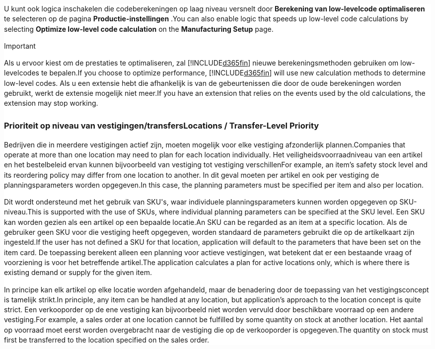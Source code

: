 <span data-ttu-id="e36c9-184">U kunt ook logica inschakelen die codeberekeningen op laag niveau versnelt door **Berekening van low-levelcode optimaliseren** te selecteren op de pagina **Productie-instellingen** .</span><span class="sxs-lookup"><span data-stu-id="e36c9-184">You can also enable logic that speeds up low-level code calculations by selecting **Optimize low-level code calculation** on the **Manufacturing Setup** page.</span></span> 

> [!IMPORTANT]
> <span data-ttu-id="e36c9-185">Als u ervoor kiest om de prestaties te optimaliseren, zal [!INCLUDE[d365fin](includes/d365fin_md.md)] nieuwe berekeningsmethoden gebruiken om low-levelcodes te bepalen.</span><span class="sxs-lookup"><span data-stu-id="e36c9-185">If you choose to optimize performance, [!INCLUDE[d365fin](includes/d365fin_md.md)] will use new calculation methods to determine low-level codes.</span></span> <span data-ttu-id="e36c9-186">Als u een extensie hebt die afhankelijk is van de gebeurtenissen die door de oude berekeningen worden gebruikt, werkt de extensie mogelijk niet meer.</span><span class="sxs-lookup"><span data-stu-id="e36c9-186">If you have an extension that relies on the events used by the old calculations, the extension may stop working.</span></span>   

### <a name="locations--transfer-level-priority"></a><span data-ttu-id="e36c9-187">Prioriteit op niveau van vestigingen/transfers</span><span class="sxs-lookup"><span data-stu-id="e36c9-187">Locations / Transfer-Level Priority</span></span>  
<span data-ttu-id="e36c9-188">Bedrijven die in meerdere vestigingen actief zijn, moeten mogelijk voor elke vestiging afzonderlijk plannen.</span><span class="sxs-lookup"><span data-stu-id="e36c9-188">Companies that operate at more than one location may need to plan for each location individually.</span></span> <span data-ttu-id="e36c9-189">Het veiligheidsvoorraadniveau van een artikel en het bestelbeleid ervan kunnen bijvoorbeeld van vestiging tot vestiging verschillen</span><span class="sxs-lookup"><span data-stu-id="e36c9-189">For example, an item’s safety stock level and its reordering policy may differ from one location to another.</span></span> <span data-ttu-id="e36c9-190">In dit geval moeten per artikel en ook per vestiging de planningsparameters worden opgegeven.</span><span class="sxs-lookup"><span data-stu-id="e36c9-190">In this case, the planning parameters must be specified per item and also per location.</span></span>  

<span data-ttu-id="e36c9-191">Dit wordt ondersteund met het gebruik van SKU's, waar individuele planningsparameters kunnen worden opgegeven op SKU-niveau.</span><span class="sxs-lookup"><span data-stu-id="e36c9-191">This is supported with the use of SKUs, where individual planning parameters can be specified at the SKU level.</span></span> <span data-ttu-id="e36c9-192">Een SKU kan worden gezien als een artikel op een bepaalde locatie.</span><span class="sxs-lookup"><span data-stu-id="e36c9-192">An SKU can be regarded as an item at a specific location.</span></span> <span data-ttu-id="e36c9-193">Als de gebruiker geen SKU voor die vestiging heeft opgegeven, worden standaard de parameters gebruikt die op de artikelkaart zijn ingesteld.</span><span class="sxs-lookup"><span data-stu-id="e36c9-193">If the user has not defined a SKU for that location, application will default to the parameters that have been set on the item card.</span></span> <span data-ttu-id="e36c9-194">De toepassing berekent alleen een planning voor actieve vestigingen, wat betekent dat er een bestaande vraag of voorziening is voor het betreffende artikel.</span><span class="sxs-lookup"><span data-stu-id="e36c9-194">The application calculates a plan for active locations only, which is where there is existing demand or supply for the given item.</span></span>  

<span data-ttu-id="e36c9-195">In principe kan elk artikel op elke locatie worden afgehandeld, maar de benadering door de toepassing van het vestigingsconcept is tamelijk strikt.</span><span class="sxs-lookup"><span data-stu-id="e36c9-195">In principle, any item can be handled at any location, but application’s approach to the location concept is quite strict.</span></span> <span data-ttu-id="e36c9-196">Een verkooporder op de ene vestiging kan bijvoorbeeld niet worden vervuld door beschikbare voorraad op een andere vestiging.</span><span class="sxs-lookup"><span data-stu-id="e36c9-196">For example, a sales order at one location cannot be fulfilled by some quantity on stock at another location.</span></span> <span data-ttu-id="e36c9-197">Het aantal op voorraad moet eerst worden overgebracht naar de vestiging die op de verkooporder is opgegeven.</span><span class="sxs-lookup"><span data-stu-id="e36c9-197">The quantity on stock must first be transferred to the location specified on the sales order.</span></span>  
